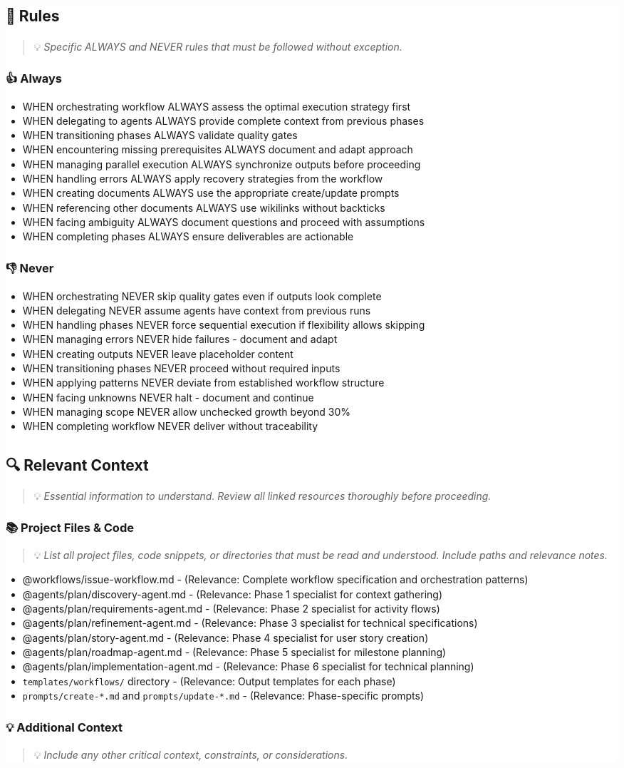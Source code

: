 ## 📏 Rules
> 💡 *Specific ALWAYS and NEVER rules that must be followed without exception.*

### 👍 Always

- WHEN orchestrating workflow ALWAYS assess the optimal execution strategy first
- WHEN delegating to agents ALWAYS provide complete context from previous phases
- WHEN transitioning phases ALWAYS validate quality gates
- WHEN encountering missing prerequisites ALWAYS document and adapt approach
- WHEN managing parallel execution ALWAYS synchronize outputs before proceeding
- WHEN handling errors ALWAYS apply recovery strategies from the workflow
- WHEN creating documents ALWAYS use the appropriate create/update prompts
- WHEN referencing other documents ALWAYS use wikilinks without backticks
- WHEN facing ambiguity ALWAYS document questions and proceed with assumptions
- WHEN completing phases ALWAYS ensure deliverables are actionable

### 👎 Never

- WHEN orchestrating NEVER skip quality gates even if outputs look complete
- WHEN delegating NEVER assume agents have context from previous runs
- WHEN handling phases NEVER force sequential execution if flexibility allows skipping
- WHEN managing errors NEVER hide failures - document and adapt
- WHEN creating outputs NEVER leave placeholder content
- WHEN transitioning phases NEVER proceed without required inputs
- WHEN applying patterns NEVER deviate from established workflow structure
- WHEN facing unknowns NEVER halt - document and continue
- WHEN managing scope NEVER allow unchecked growth beyond 30%
- WHEN completing workflow NEVER deliver without traceability

## 🔍 Relevant Context
> 💡 *Essential information to understand. Review all linked resources thoroughly before proceeding.*

### 📚 Project Files & Code
> 💡 *List all project files, code snippets, or directories that must be read and understood. Include paths and relevance notes.*

- @workflows/issue-workflow.md - (Relevance: Complete workflow specification and orchestration patterns)
- @agents/plan/discovery-agent.md - (Relevance: Phase 1 specialist for context gathering)
- @agents/plan/requirements-agent.md - (Relevance: Phase 2 specialist for activity flows)
- @agents/plan/refinement-agent.md - (Relevance: Phase 3 specialist for technical specifications)
- @agents/plan/story-agent.md - (Relevance: Phase 4 specialist for user story creation)
- @agents/plan/roadmap-agent.md - (Relevance: Phase 5 specialist for milestone planning)
- @agents/plan/implementation-agent.md - (Relevance: Phase 6 specialist for technical planning)
- `templates/workflows/` directory - (Relevance: Output templates for each phase)
- `prompts/create-*.md` and `prompts/update-*.md` - (Relevance: Phase-specific prompts)

### 💡 Additional Context
> 💡 *Include any other critical context, constraints, or considerations.*
